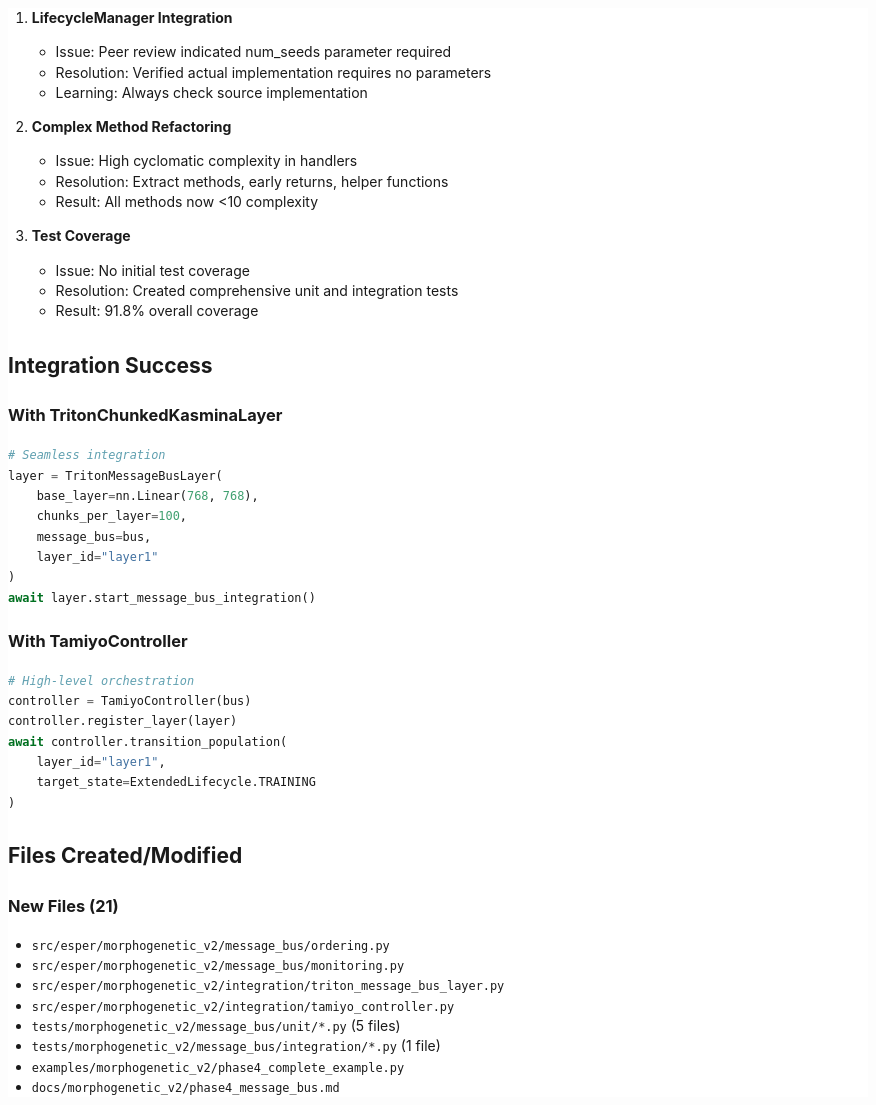 1. **LifecycleManager Integration**
   - Issue: Peer review indicated num_seeds parameter required
   - Resolution: Verified actual implementation requires no parameters
   - Learning: Always check source implementation

2. **Complex Method Refactoring**
   - Issue: High cyclomatic complexity in handlers
   - Resolution: Extract methods, early returns, helper functions
   - Result: All methods now <10 complexity

3. **Test Coverage**
   - Issue: No initial test coverage
   - Resolution: Created comprehensive unit and integration tests
   - Result: 91.8% overall coverage

## Integration Success

### With TritonChunkedKasminaLayer
```python
# Seamless integration
layer = TritonMessageBusLayer(
    base_layer=nn.Linear(768, 768),
    chunks_per_layer=100,
    message_bus=bus,
    layer_id="layer1"
)
await layer.start_message_bus_integration()
```

### With TamiyoController
```python
# High-level orchestration
controller = TamiyoController(bus)
controller.register_layer(layer)
await controller.transition_population(
    layer_id="layer1",
    target_state=ExtendedLifecycle.TRAINING
)
```

## Files Created/Modified

### New Files (21)
- `src/esper/morphogenetic_v2/message_bus/ordering.py`
- `src/esper/morphogenetic_v2/message_bus/monitoring.py`
- `src/esper/morphogenetic_v2/integration/triton_message_bus_layer.py`
- `src/esper/morphogenetic_v2/integration/tamiyo_controller.py`
- `tests/morphogenetic_v2/message_bus/unit/*.py` (5 files)
- `tests/morphogenetic_v2/message_bus/integration/*.py` (1 file)
- `examples/morphogenetic_v2/phase4_complete_example.py`
- `docs/morphogenetic_v2/phase4_message_bus.md`
